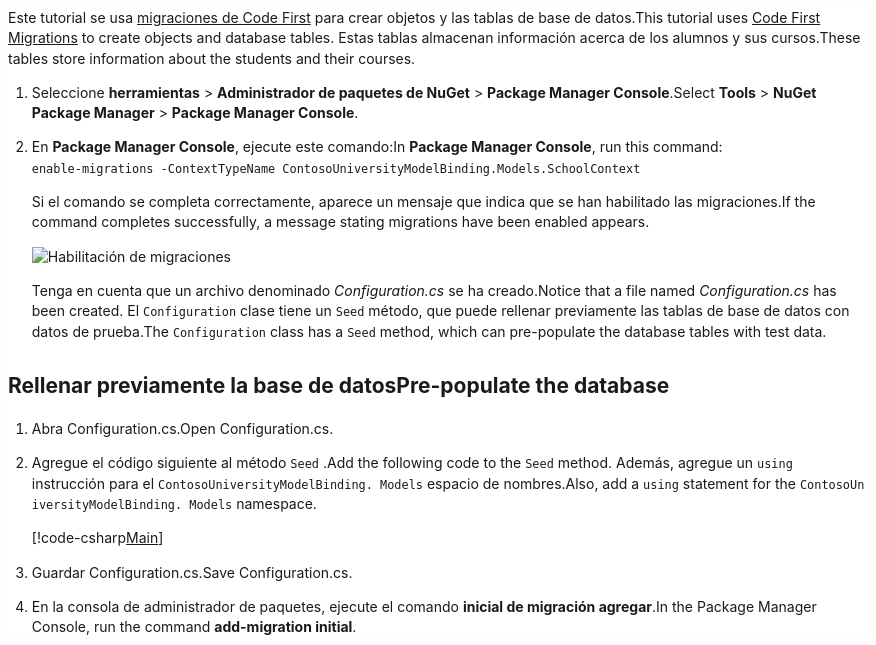 <span data-ttu-id="cba28-171">Este tutorial se usa [migraciones de Code First](https://docs.microsoft.com/en-us/ef/ef6/modeling/code-first/migrations/) para crear objetos y las tablas de base de datos.</span><span class="sxs-lookup"><span data-stu-id="cba28-171">This tutorial uses [Code First Migrations](https://docs.microsoft.com/en-us/ef/ef6/modeling/code-first/migrations/) to create objects and database tables.</span></span> <span data-ttu-id="cba28-172">Estas tablas almacenan información acerca de los alumnos y sus cursos.</span><span class="sxs-lookup"><span data-stu-id="cba28-172">These tables store information about the students and their courses.</span></span>

   1. <span data-ttu-id="cba28-173">Seleccione **herramientas** > **Administrador de paquetes de NuGet** > **Package Manager Console**.</span><span class="sxs-lookup"><span data-stu-id="cba28-173">Select **Tools** > **NuGet Package Manager** > **Package Manager Console**.</span></span>

   2. <span data-ttu-id="cba28-174">En **Package Manager Console**, ejecute este comando:</span><span class="sxs-lookup"><span data-stu-id="cba28-174">In **Package Manager Console**, run this command:</span></span>  
      `enable-migrations -ContextTypeName ContosoUniversityModelBinding.Models.SchoolContext`

      <span data-ttu-id="cba28-175">Si el comando se completa correctamente, aparece un mensaje que indica que se han habilitado las migraciones.</span><span class="sxs-lookup"><span data-stu-id="cba28-175">If the command completes successfully, a message stating migrations have been enabled appears.</span></span>

      ![Habilitación de migraciones](retrieving-data/_static/image8.png)

      <span data-ttu-id="cba28-177">Tenga en cuenta que un archivo denominado *Configuration.cs* se ha creado.</span><span class="sxs-lookup"><span data-stu-id="cba28-177">Notice that a file named *Configuration.cs* has been created.</span></span> <span data-ttu-id="cba28-178">El `Configuration` clase tiene un `Seed` método, que puede rellenar previamente las tablas de base de datos con datos de prueba.</span><span class="sxs-lookup"><span data-stu-id="cba28-178">The `Configuration` class has a `Seed` method, which can pre-populate the database tables with test data.</span></span>

## <a name="pre-populate-the-database"></a><span data-ttu-id="cba28-179">Rellenar previamente la base de datos</span><span class="sxs-lookup"><span data-stu-id="cba28-179">Pre-populate the database</span></span>

   1. <span data-ttu-id="cba28-180">Abra Configuration.cs.</span><span class="sxs-lookup"><span data-stu-id="cba28-180">Open Configuration.cs.</span></span>
   
   2. <span data-ttu-id="cba28-181">Agregue el código siguiente al método `Seed` .</span><span class="sxs-lookup"><span data-stu-id="cba28-181">Add the following code to the `Seed` method.</span></span> <span data-ttu-id="cba28-182">Además, agregue un `using` instrucción para el `ContosoUniversityModelBinding. Models` espacio de nombres.</span><span class="sxs-lookup"><span data-stu-id="cba28-182">Also, add a `using` statement for the `ContosoUniversityModelBinding. Models` namespace.</span></span>

      [!code-csharp[Main](retrieving-data/samples/sample5.cs)]

   3. <span data-ttu-id="cba28-183">Guardar Configuration.cs.</span><span class="sxs-lookup"><span data-stu-id="cba28-183">Save Configuration.cs.</span></span>

   4. <span data-ttu-id="cba28-184">En la consola de administrador de paquetes, ejecute el comando **inicial de migración agregar**.</span><span class="sxs-lookup"><span data-stu-id="cba28-184">In the Package Manager Console, run the command **add-migration initial**.</span></span>
